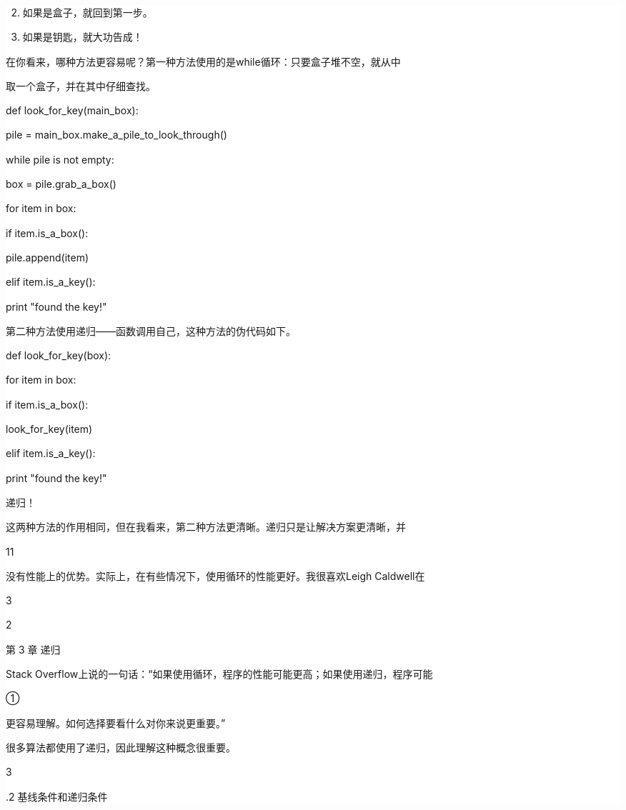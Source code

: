 2) 如果是盒子，就回到第一步。  

3) 如果是钥匙，就大功告成！  

在你看来，哪种方法更容易呢？第一种方法使用的是while循环：只要盒子堆不空，就从中  

取一个盒子，并在其中仔细查找。  

def look_for_key(main_box):  

pile = main_box.make_a_pile_to_look_through()  

while pile is not empty:  

box = pile.grab_a_box()  

for item in box:  

if item.is_a_box():  

pile.append(item)  

elif item.is_a_key():  

print "found the key!"  

第二种方法使用递归——函数调用自己，这种方法的伪代码如下。  

def look_for_key(box):  

for item in box:  

if item.is_a_box():  

look_for_key(item)  

elif item.is_a_key():  

print "found the key!"  

递归！  

这两种方法的作用相同，但在我看来，第二种方法更清晰。递归只是让解决方案更清晰，并  

11  

没有性能上的优势。实际上，在有些情况下，使用循环的性能更好。我很喜欢Leigh Caldwell在  

3

2

第 3 章 递归  

Stack Overflow上说的一句话：“如果使用循环，程序的性能可能更高；如果使用递归，程序可能  

①

更容易理解。如何选择要看什么对你来说更重要。”  

很多算法都使用了递归，因此理解这种概念很重要。  

3

.2 基线条件和递归条件  
